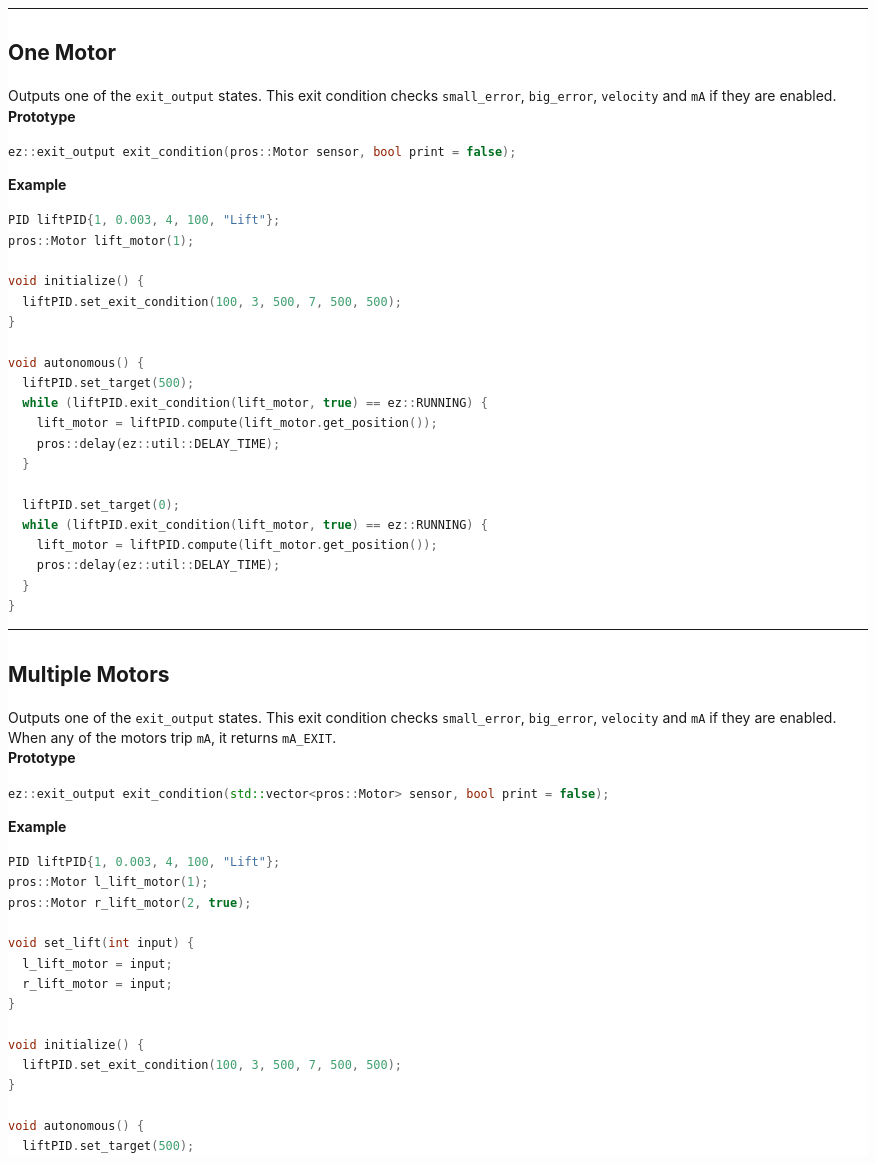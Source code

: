 
---



## One Motor
Outputs one of the `exit_output` states.  This exit condition checks `small_error`, `big_error`, `velocity` and `mA` if they are enabled.    
**Prototype**
```cpp
ez::exit_output exit_condition(pros::Motor sensor, bool print = false);
```

**Example** 
```cpp
PID liftPID{1, 0.003, 4, 100, "Lift"};  
pros::Motor lift_motor(1);

void initialize() {
  liftPID.set_exit_condition(100, 3, 500, 7, 500, 500);
}

void autonomous() {
  liftPID.set_target(500);
  while (liftPID.exit_condition(lift_motor, true) == ez::RUNNING) {
    lift_motor = liftPID.compute(lift_motor.get_position());
    pros::delay(ez::util::DELAY_TIME);
  }

  liftPID.set_target(0);
  while (liftPID.exit_condition(lift_motor, true) == ez::RUNNING) {
    lift_motor = liftPID.compute(lift_motor.get_position());
    pros::delay(ez::util::DELAY_TIME);
  }
}
```


---



## Multiple Motors
Outputs one of the `exit_output` states.  This exit condition checks `small_error`, `big_error`, `velocity` and `mA` if they are enabled.  When any of the motors trip `mA`, it returns `mA_EXIT`.    
**Prototype**
```cpp
ez::exit_output exit_condition(std::vector<pros::Motor> sensor, bool print = false);
```

**Example** 
```cpp
PID liftPID{1, 0.003, 4, 100, "Lift"};  
pros::Motor l_lift_motor(1);
pros::Motor r_lift_motor(2, true);

void set_lift(int input) {
  l_lift_motor = input;
  r_lift_motor = input;
}

void initialize() {
  liftPID.set_exit_condition(100, 3, 500, 7, 500, 500);
}

void autonomous() {
  liftPID.set_target(500);
```